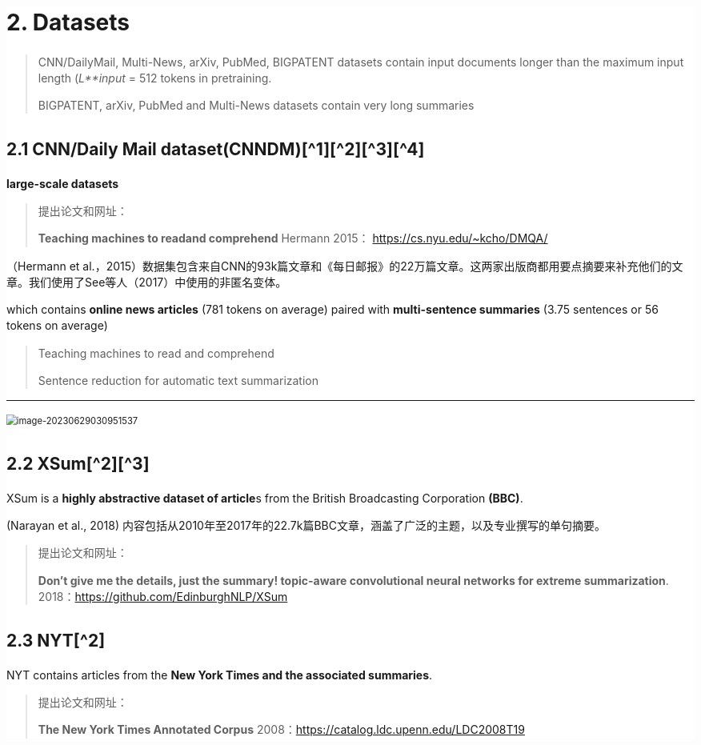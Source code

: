 
 # 2. Datasets

> CNN/DailyMail, Multi-News, arXiv, PubMed, BIGPATENT datasets contain input documents longer than the maximum input length (*L**input* = 512 tokens in pretraining.
>
> BIGPATENT, arXiv, PubMed and Multi-News datasets contain very long summaries

## 2.1 CNN/Daily Mail dataset(**CNNDM**)[^1][^2][^3][^4]

 **large-scale datasets**

> 提出论文和网址：
>
> **Teaching machines to readand comprehend** Hermann 2015： https://cs.nyu.edu/~kcho/DMQA/

（Hermann et al.，2015）数据集包含来自CNN的93k篇文章和《每日邮报》的22万篇文章。这两家出版商都用要点摘要来补充他们的文章。我们使用了See等人（2017）中使用的非匿名变体。

which contains **online news articles** (781 tokens on average) paired with **multi-sentence summaries** (3.75 sentences or 56 tokens on average)

> Teaching machines to read and comprehend
>
> Sentence reduction for automatic text summarization



<hr>


<img src="https://cdn.jsdelivr.net/gh/xin-fight/note_image@main/img/image-20230418165600270-1682335782466-1.png" alt="image-20230629030951537" style="zoom:80%;" />

## 2.2 XSum[^2][^3]

XSum is a **highly abstractive dataset of article**s from the British Broadcasting Corporation **(BBC)**.

(Narayan et al., 2018) 内容包括从2010年至2017年的22.7k篇BBC文章，涵盖了广泛的主题，以及专业撰写的单句摘要。

> 提出论文和网址：
>
> **Don’t give me the details, just the summary! topic-aware convolutional neural networks for extreme summarization**. 2018：https://github.com/EdinburghNLP/XSum



## 2.3 NYT[^2]

NYT contains articles from the **New York Times and the associated summaries**.

> 提出论文和网址：
>
> **The New York Times Annotated Corpus** 2008：https://catalog.ldc.upenn.edu/LDC2008T19

